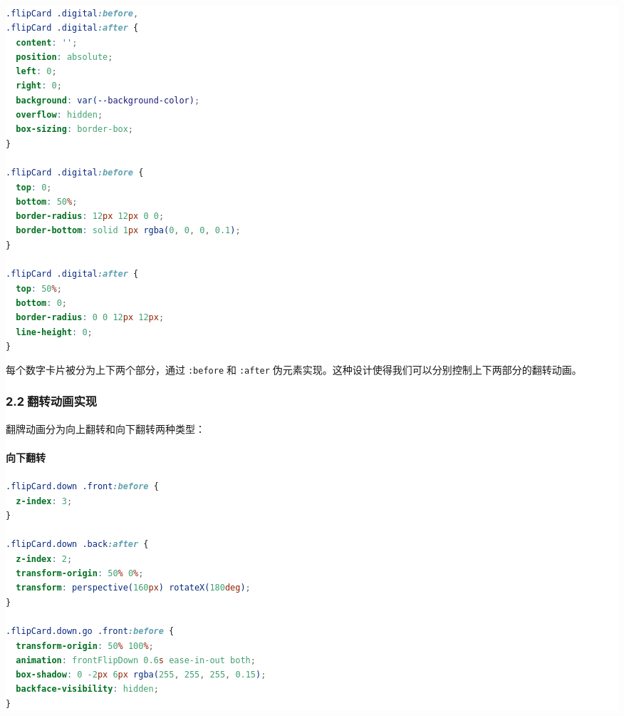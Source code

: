 ```css
.flipCard .digital:before,
.flipCard .digital:after {
  content: '';
  position: absolute;
  left: 0;
  right: 0;
  background: var(--background-color);
  overflow: hidden;
  box-sizing: border-box;
}

.flipCard .digital:before {
  top: 0;
  bottom: 50%;
  border-radius: 12px 12px 0 0;
  border-bottom: solid 1px rgba(0, 0, 0, 0.1);
}

.flipCard .digital:after {
  top: 50%;
  bottom: 0;
  border-radius: 0 0 12px 12px;
  line-height: 0;
}
```

每个数字卡片被分为上下两个部分，通过 `:before` 和 `:after` 伪元素实现。这种设计使得我们可以分别控制上下两部分的翻转动画。

### 2.2 翻转动画实现

翻牌动画分为向上翻转和向下翻转两种类型：

#### 向下翻转
```css
.flipCard.down .front:before {
  z-index: 3;
}

.flipCard.down .back:after {
  z-index: 2;
  transform-origin: 50% 0%;
  transform: perspective(160px) rotateX(180deg);
}

.flipCard.down.go .front:before {
  transform-origin: 50% 100%;
  animation: frontFlipDown 0.6s ease-in-out both;
  box-shadow: 0 -2px 6px rgba(255, 255, 255, 0.15);
  backface-visibility: hidden;
}
```
